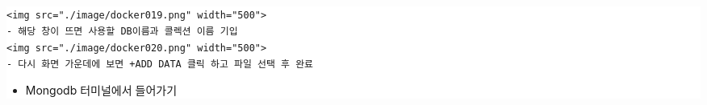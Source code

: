     <img src="./image/docker019.png" width="500">
    - 해당 창이 뜨면 사용할 DB이름과 콜렉션 이름 기입
    <img src="./image/docker020.png" width="500">
    - 다시 화면 가운데에 보면 +ADD DATA 클릭 하고 파일 선택 후 완료

- Mongodb 터미널에서 들어가기